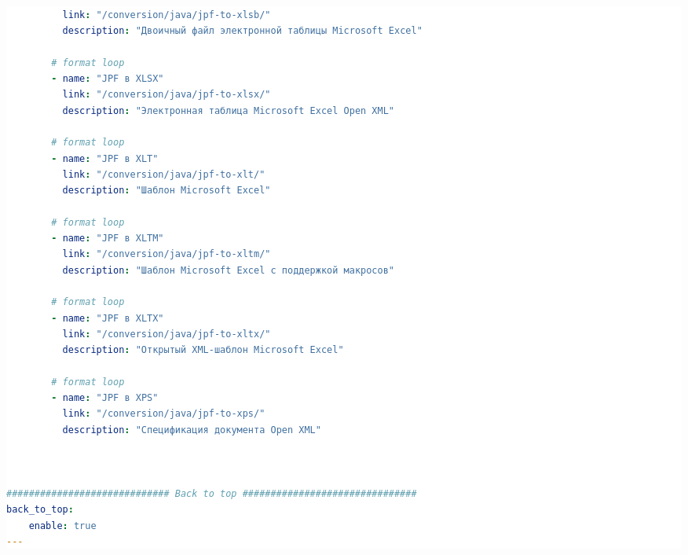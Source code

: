 ```yaml
          link: "/conversion/java/jpf-to-xlsb/"
          description: "Двоичный файл электронной таблицы Microsoft Excel"

        # format loop
        - name: "JPF в XLSX"
          link: "/conversion/java/jpf-to-xlsx/"
          description: "Электронная таблица Microsoft Excel Open XML"

        # format loop
        - name: "JPF в XLT"
          link: "/conversion/java/jpf-to-xlt/"
          description: "Шаблон Microsoft Excel"

        # format loop
        - name: "JPF в XLTM"
          link: "/conversion/java/jpf-to-xltm/"
          description: "Шаблон Microsoft Excel с поддержкой макросов"

        # format loop
        - name: "JPF в XLTX"
          link: "/conversion/java/jpf-to-xltx/"
          description: "Открытый XML-шаблон Microsoft Excel"

        # format loop
        - name: "JPF в XPS"
          link: "/conversion/java/jpf-to-xps/"
          description: "Спецификация документа Open XML"



############################# Back to top ###############################
back_to_top:
    enable: true
---
```

